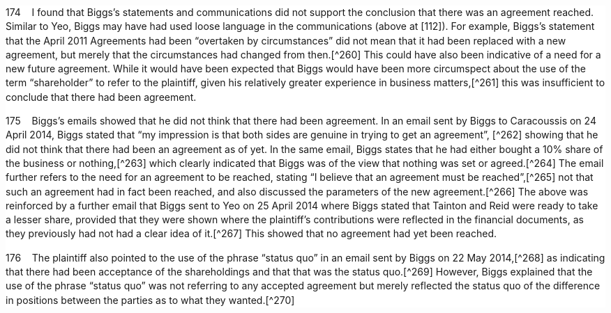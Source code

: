 174    I found that Biggs’s statements and communications did not support the conclusion that there was an agreement reached. Similar to Yeo, Biggs may have had used loose language in the communications (above at \[112\]). For example, Biggs’s statement that the April 2011 Agreements had been “overtaken by circumstances” did not mean that it had been replaced with a new agreement, but merely that the circumstances had changed from then.[^260] This could have also been indicative of a need for a new future agreement. While it would have been expected that Biggs would have been more circumspect about the use of the term “shareholder” to refer to the plaintiff, given his relatively greater experience in business matters,[^261] this was insufficient to conclude that there had been agreement.

175    Biggs’s emails showed that he did not think that there had been agreement. In an email sent by Biggs to Caracoussis on 24 April 2014, Biggs stated that “my impression is that both sides are genuine in trying to get an agreement”, [^262] showing that he did not think that there had been an agreement as of yet. In the same email, Biggs states that he had either bought a 10% share of the business or nothing,[^263] which clearly indicated that Biggs was of the view that nothing was set or agreed.[^264] The email further refers to the need for an agreement to be reached, stating “I believe that an agreement must be reached”,[^265] not that such an agreement had in fact been reached, and also discussed the parameters of the new agreement.[^266] The above was reinforced by a further email that Biggs sent to Yeo on 25 April 2014 where Biggs stated that Tainton and Reid were ready to take a lesser share, provided that they were shown where the plaintiff’s contributions were reflected in the financial documents, as they previously had not had a clear idea of it.[^267] This showed that no agreement had yet been reached.

176    The plaintiff also pointed to the use of the phrase “status quo” in an email sent by Biggs on 22 May 2014,[^268] as indicating that there had been acceptance of the shareholdings and that that was the status quo.[^269] However, Biggs explained that the use of the phrase “status quo” was not referring to any accepted agreement but merely reflected the status quo of the difference in positions between the parties as to what they wanted.[^270]

